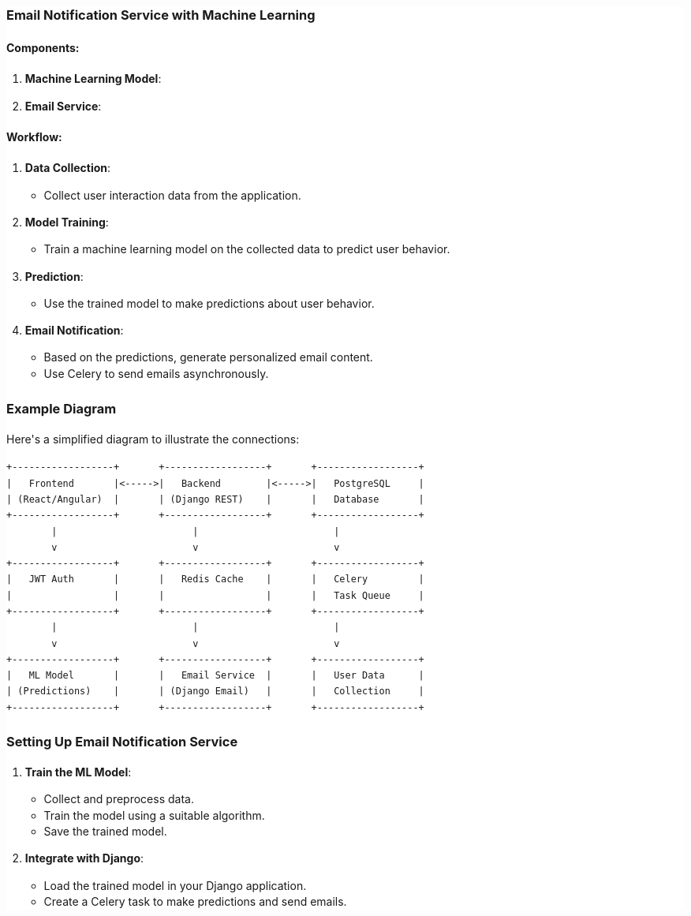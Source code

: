 

### Email Notification Service with Machine Learning

#### **Components:**

1. **Machine Learning Model**:

2. **Email Service**:

#### **Workflow:**

1. **Data Collection**:
   - Collect user interaction data from the application.

2. **Model Training**:
   - Train a machine learning model on the collected data to predict user behavior.

3. **Prediction**:
   - Use the trained model to make predictions about user behavior.

4. **Email Notification**:
   - Based on the predictions, generate personalized email content.
   - Use Celery to send emails asynchronously.

### Example Diagram

Here's a simplified diagram to illustrate the connections:

```
+------------------+       +------------------+       +------------------+
|   Frontend       |<----->|   Backend        |<----->|   PostgreSQL     |
| (React/Angular)  |       | (Django REST)    |       |   Database       |
+------------------+       +------------------+       +------------------+
        |                        |                        |
        v                        v                        v
+------------------+       +------------------+       +------------------+
|   JWT Auth       |       |   Redis Cache    |       |   Celery         |
|                  |       |                  |       |   Task Queue     |
+------------------+       +------------------+       +------------------+
        |                        |                        |
        v                        v                        v
+------------------+       +------------------+       +------------------+
|   ML Model       |       |   Email Service  |       |   User Data      |
| (Predictions)    |       | (Django Email)   |       |   Collection     |
+------------------+       +------------------+       +------------------+
```

### Setting Up Email Notification Service

1. **Train the ML Model**:
   - Collect and preprocess data.
   - Train the model using a suitable algorithm.
   - Save the trained model.

2. **Integrate with Django**:
   - Load the trained model in your Django application.
   - Create a Celery task to make predictions and send emails.
